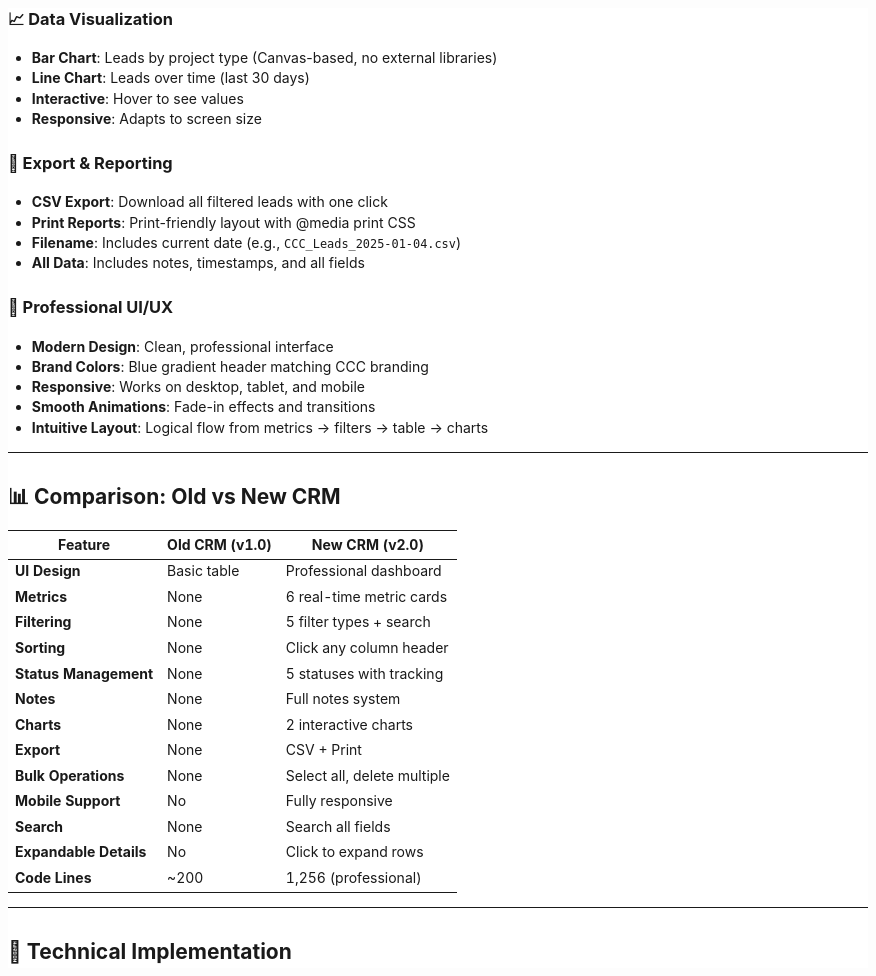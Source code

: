 ### 📈 Data Visualization
- **Bar Chart**: Leads by project type (Canvas-based, no external libraries)
- **Line Chart**: Leads over time (last 30 days)
- **Interactive**: Hover to see values
- **Responsive**: Adapts to screen size

### 💾 Export & Reporting
- **CSV Export**: Download all filtered leads with one click
- **Print Reports**: Print-friendly layout with @media print CSS
- **Filename**: Includes current date (e.g., `CCC_Leads_2025-01-04.csv`)
- **All Data**: Includes notes, timestamps, and all fields

### 🎨 Professional UI/UX
- **Modern Design**: Clean, professional interface
- **Brand Colors**: Blue gradient header matching CCC branding
- **Responsive**: Works on desktop, tablet, and mobile
- **Smooth Animations**: Fade-in effects and transitions
- **Intuitive Layout**: Logical flow from metrics → filters → table → charts

---

## 📊 Comparison: Old vs New CRM

| Feature | Old CRM (v1.0) | New CRM (v2.0) |
|---------|---------------|----------------|
| **UI Design** | Basic table | Professional dashboard |
| **Metrics** | None | 6 real-time metric cards |
| **Filtering** | None | 5 filter types + search |
| **Sorting** | None | Click any column header |
| **Status Management** | None | 5 statuses with tracking |
| **Notes** | None | Full notes system |
| **Charts** | None | 2 interactive charts |
| **Export** | None | CSV + Print |
| **Bulk Operations** | None | Select all, delete multiple |
| **Mobile Support** | No | Fully responsive |
| **Search** | None | Search all fields |
| **Expandable Details** | No | Click to expand rows |
| **Code Lines** | ~200 | 1,256 (professional) |

---

## 🔧 Technical Implementation
